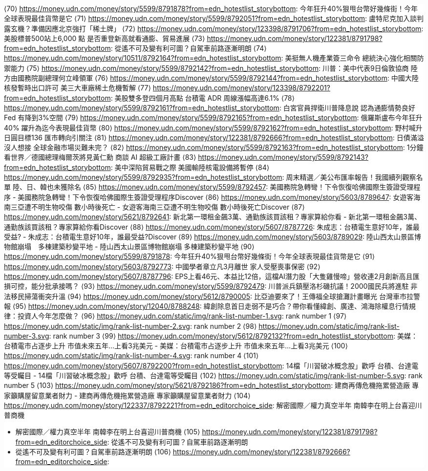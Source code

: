 ⟨70⟩ https://money.udn.com/money/story/5599/8791878?from=edn_hotestlist_storybottom: 今年狂升40%狠甩台幣好幾條街！今年全球表現最佳貨幣是它
⟨71⟩ https://money.udn.com/money/story/5599/8792051?from=edn_hotestlist_storybottom: 盧特尼克加入談判露玄機？準備因應北京強打「稀土牌」
⟨72⟩ https://money.udn.com/money/story/123398/8791706?from=edn_hotestlist_storybottom: 美股標普500站上6,000 點 是否重登新高就看通膨、貿易進展
⟨73⟩ https://money.udn.com/money/story/122381/8791798?from=edn_hotestlist_storybottom: 從遙不可及變有利可圖？自駕車前路逐漸明朗
⟨74⟩ https://money.udn.com/money/story/10511/8792164?from=edn_hotestlist_storybottom: 美挺無人機產業簽三命令 總統決心強化相關防禦能力
⟨75⟩ https://money.udn.com/money/story/5599/8792142?from=edn_hotestlist_storybottom: 川普：美中代表9日倫敦協商 陸方由國務院副總理何立峰領軍
⟨76⟩ https://money.udn.com/money/story/5599/8792144?from=edn_hotestlist_storybottom: 中國大陸核發暫時出口許可 美三大車廠稀土危機暫解
⟨77⟩ https://money.udn.com/money/story/123398/8792201?from=edn_hotestlist_storybottom: 美股雙多登四個月高點 台積電 ADR 周線漲幅高達6.1%
⟨78⟩ https://money.udn.com/money/story/5599/8792161?from=edn_hotestlist_storybottom: 白宮官員捍衛川普降息說 認為通膨情勢良好 Fed 有降到3%空間
⟨79⟩ https://money.udn.com/money/story/5599/8792165?from=edn_hotestlist_storybottom: 俄羅斯盧布今年狂升40% 躍升為迄今表現最佳貨幣
⟨80⟩ https://money.udn.com/money/story/5599/8792162?from=edn_hotestlist_storybottom: 野村喊升日圓目標136 匯市轉向引關注
⟨81⟩ https://money.udn.com/money/story/122381/8792666?from=edn_hotestlist_storybottom: 日債滿溢沒人想接 全球金融市場災難未完？
⟨82⟩ https://money.udn.com/money/story/5599/8792163?from=edn_hotestlist_storybottom: 1分鐘看世界／德國總理梅爾茨將見黃仁勳 商談 AI 超級工廠計畫
⟨83⟩ https://money.udn.com/money/story/5599/8792143?from=edn_hotestlist_storybottom: 美中深陷貿易戰之際 美國輸陸核電設備將暫停
⟨84⟩ https://money.udn.com/money/story/5599/8792935?from=edn_hotestlist_storybottom: 周末精選／美公布匯率報告！我國續列觀察名單 陸、日、韓也未獲除名
⟨85⟩ https://money.udn.com/money/story/5599/8792457: 美國務院急轉彎！下令恢復哈佛國際生簽證受理程序 - 美國務院急轉彎！下令恢復哈佛國際生簽證受理程序Discover
⟨86⟩ https://money.udn.com/money/story/5603/8789647: 女遊客海南三亞遭不明生物咬傷 數小時後死亡 - 女遊客海南三亞遭不明生物咬傷 數小時後死亡Discover
⟨87⟩ https://money.udn.com/money/story/5621/8792641: 新北第一環租金飆3萬、通勤族該買該租？專家算給你看 - 新北第一環租金飆3萬、通勤族該買該租？專家算給你看Discover
⟨88⟩ https://money.udn.com/money/story/5607/8787726: 朱成志：台積電生意好10年，誰最受益? - 朱成志：台積電生意好10年，誰最受益?Discover
⟨89⟩ https://money.udn.com/money/story/5603/8789029: 陸山西太山景區博物館崩塌　多棟建築秒變平地 - 陸山西太山景區博物館崩塌 多棟建築秒變平地
⟨90⟩ https://money.udn.com/money/story/5599/8791878: 今年狂升40%狠甩台幣好幾條街！今年全球表現最佳貨幣是它
⟨91⟩ https://money.udn.com/money/story/5603/8792773: 中國學者章立凡3月離世 家人受壓喪事保密
⟨92⟩ https://money.udn.com/money/story/5607/8787796: EPS上看46元、本益比12倍，這檔AI潛力股「大隻雞慢啼」營收連2月創新高且匯損可控，能分批承接嗎？
⟨93⟩ https://money.udn.com/money/story/5599/8792479: 川普派兵鎮壓洛杉磯抗議！2000國民兵將進駐 非法移民掃蕩衝突升溫
⟨94⟩ https://money.udn.com/money/story/5612/8790005: 比亞迪要來了！王傳福全球搶灘計畫曝光 台灣車市拉警報
⟨95⟩ https://money.udn.com/money/story/12040/8788248: 緯創除息首日走弱不是巧合？帶你看懂緯創、廣達、鴻海除權息行情規律：投資人今年怎麼做？
⟨96⟩ https://money.udn.com/static/img/rank-list-number-1.svg: rank number 1
⟨97⟩ https://money.udn.com/static/img/rank-list-number-2.svg: rank number 2
⟨98⟩ https://money.udn.com/static/img/rank-list-number-3.svg: rank number 3
⟨99⟩ https://money.udn.com/money/story/5612/8792132?from=edn_hotestlist_storybottom: 美媒：台積電市占逐步上升 市值未來五年...上看3兆美元 -  美媒：台積電市占逐步上升 市值未來五年...上看3兆美元 
⟨100⟩ https://money.udn.com/static/img/rank-list-number-4.svg: rank number 4
⟨101⟩ https://money.udn.com/money/story/5607/8792200?from=edn_hotestlist_storybottom: 14檔「川習破冰概念股」歡呼 台積、台達電等受矚目 -  14檔「川習破冰概念股」歡呼 台積、台達電等受矚目 
⟨102⟩ https://money.udn.com/static/img/rank-list-number-5.svg: rank number 5
⟨103⟩ https://money.udn.com/money/story/5621/8792186?from=edn_hotestlist_storybottom: 建商再傳危機拖累營造廠 專家籲購屋留意業者財力 -  建商再傳危機拖累營造廠 專家籲購屋留意業者財力 
⟨104⟩ https://money.udn.com/money/story/122337/8792221?from=edn_editorchoice_side: 
解密國際／權力真空半年 南韓李在明上台喜迎川普商機
 - 解密國際／權力真空半年 南韓李在明上台喜迎川普商機 
⟨105⟩ https://money.udn.com/money/story/122381/8791798?from=edn_editorchoice_side: 
從遙不可及變有利可圖？自駕車前路逐漸明朗
 - 從遙不可及變有利可圖？自駕車前路逐漸明朗 
⟨106⟩ https://money.udn.com/money/story/122381/8792666?from=edn_editorchoice_side: 